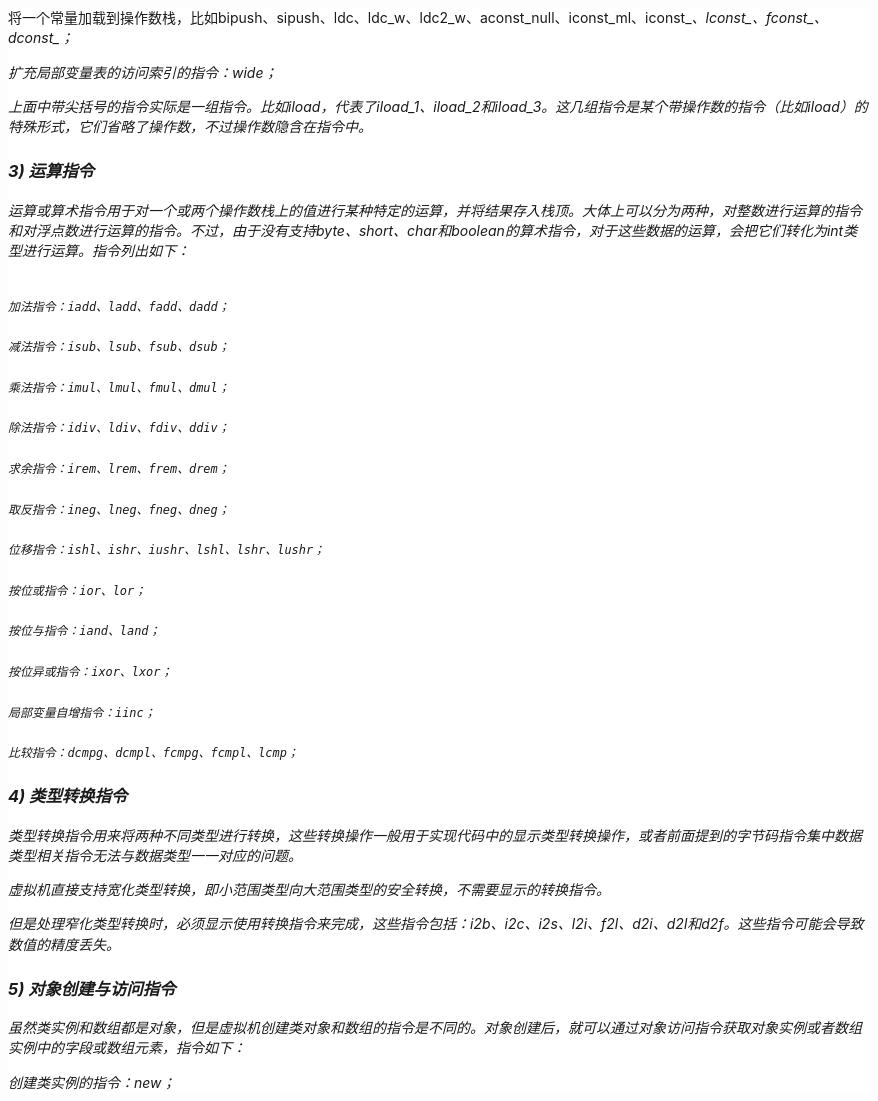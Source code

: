 将一个常量加载到操作数栈，比如bipush、sipush、ldc、ldc_w、ldc2_w、aconst_null、iconst_ml、iconst_<i>、lconst_<l>、fconst_<f>、dconst_<d>；

扩充局部变量表的访问索引的指令：wide；

上面中带尖括号的指令实际是一组指令。比如iload<n>，代表了iload_1、iload_2和iload_3。这几组指令是某个带操作数的指令（比如iload）的特殊形式，它们省略了操作数，不过操作数隐含在指令中。

### <span id="4.3">3)	运算指令</span>

运算或算术指令用于对一个或两个操作数栈上的值进行某种特定的运算，并将结果存入栈顶。大体上可以分为两种，对整数进行运算的指令和对浮点数进行运算的指令。不过，由于没有支持byte、short、char和boolean的算术指令，对于这些数据的运算，会把它们转化为int类型进行运算。指令列出如下：

```ruby

加法指令：iadd、ladd、fadd、dadd；

减法指令：isub、lsub、fsub、dsub；

乘法指令：imul、lmul、fmul、dmul；

除法指令：idiv、ldiv、fdiv、ddiv；

求余指令：irem、lrem、frem、drem；

取反指令：ineg、lneg、fneg、dneg；

位移指令：ishl、ishr、iushr、lshl、lshr、lushr；

按位或指令：ior、lor；

按位与指令：iand、land；

按位异或指令：ixor、lxor；

局部变量自增指令：iinc；

比较指令：dcmpg、dcmpl、fcmpg、fcmpl、lcmp；

```

### <span id="4.4">4)	类型转换指令</span>

类型转换指令用来将两种不同类型进行转换，这些转换操作一般用于实现代码中的显示类型转换操作，或者前面提到的字节码指令集中数据类型相关指令无法与数据类型一一对应的问题。

虚拟机直接支持宽化类型转换，即小范围类型向大范围类型的安全转换，不需要显示的转换指令。

但是处理窄化类型转换时，必须显示使用转换指令来完成，这些指令包括：i2b、i2c、i2s、l2i、f2l、d2i、d2l和d2f。这些指令可能会导致数值的精度丢失。

### <span id="4.5">5)	对象创建与访问指令</span>

虽然类实例和数组都是对象，但是虚拟机创建类对象和数组的指令是不同的。对象创建后，就可以通过对象访问指令获取对象实例或者数组实例中的字段或数组元素，指令如下：

创建类实例的指令：new；
